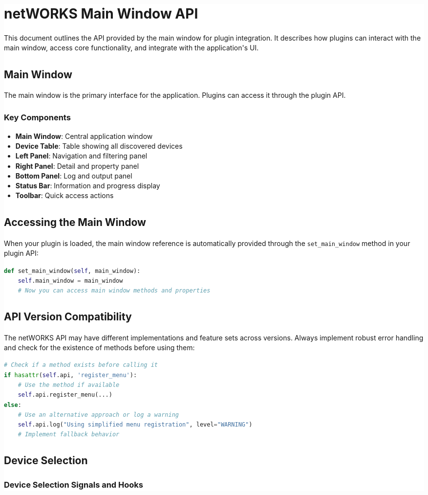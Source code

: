 # netWORKS Main Window API

This document outlines the API provided by the main window for plugin integration. It describes how plugins can interact with the main window, access core functionality, and integrate with the application's UI.

## Main Window

The main window is the primary interface for the application. Plugins can access it through the plugin API.

### Key Components

- **Main Window**: Central application window
- **Device Table**: Table showing all discovered devices
- **Left Panel**: Navigation and filtering panel
- **Right Panel**: Detail and property panel
- **Bottom Panel**: Log and output panel
- **Status Bar**: Information and progress display
- **Toolbar**: Quick access actions

## Accessing the Main Window

When your plugin is loaded, the main window reference is automatically provided through the `set_main_window` method in your plugin API:

```python
def set_main_window(self, main_window):
    self.main_window = main_window
    # Now you can access main window methods and properties
```

## API Version Compatibility

The netWORKS API may have different implementations and feature sets across versions. Always implement robust error handling and check for the existence of methods before using them:

```python
# Check if a method exists before calling it
if hasattr(self.api, 'register_menu'):
    # Use the method if available
    self.api.register_menu(...)
else:
    # Use an alternative approach or log a warning
    self.api.log("Using simplified menu registration", level="WARNING")
    # Implement fallback behavior
```

## Device Selection

### Device Selection Signals and Hooks
